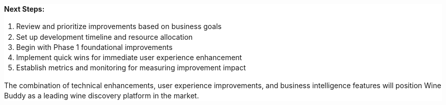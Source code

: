 **Next Steps:**

1. Review and prioritize improvements based on business goals
2. Set up development timeline and resource allocation
3. Begin with Phase 1 foundational improvements
4. Implement quick wins for immediate user experience enhancement
5. Establish metrics and monitoring for measuring improvement impact

The combination of technical enhancements, user experience improvements, and
business intelligence features will position Wine Buddy as a leading wine
discovery platform in the market.
